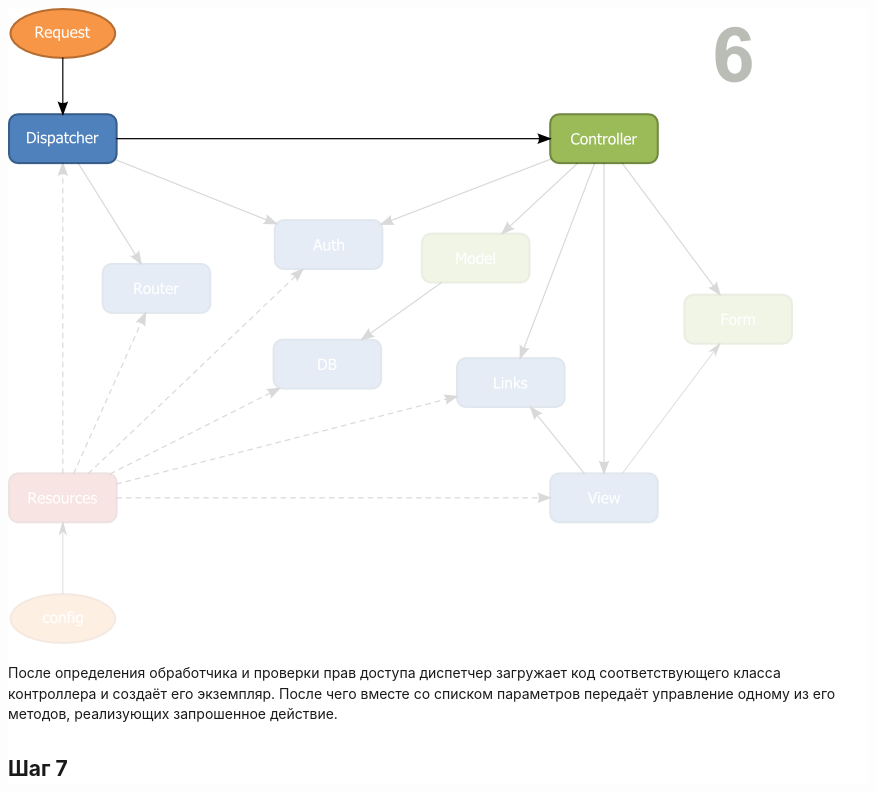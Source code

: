 ![Шаг 6](/images/arch-step-6.png)

После определения обработчика и проверки прав доступа диспетчер загружает код 
соответствующего класса контроллера и создаёт его экземпляр. После чего 
вместе со списком параметров передаёт управление одному из его методов, 
реализующих запрошенное действие.

Шаг 7
-----
    
